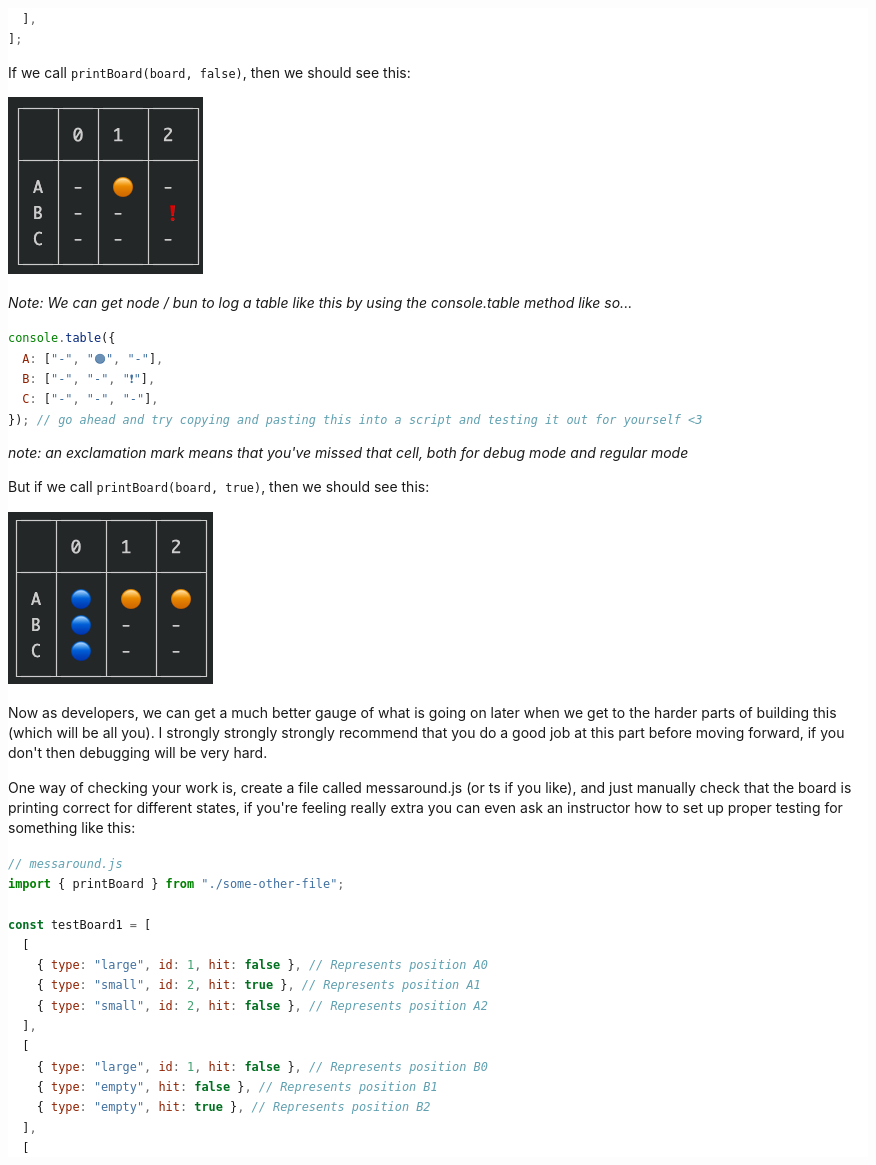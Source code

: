 ```ts
  ],
];
```

If we call `printBoard(board, false)`, then we should see this:

![2nd-guess-3x3.png](./images/2nd-guess-3x3.png)

_Note: We can get node / bun to log a table like this by using the console.table method like so..._

```js
console.table({
  A: ["-", "🟠", "-"],
  B: ["-", "-", "❗"],
  C: ["-", "-", "-"],
}); // go ahead and try copying and pasting this into a script and testing it out for yourself <3
```

_note: an exclamation mark means that you've missed that cell, both for debug mode and regular mode_

But if we call `printBoard(board, true)`, then we should see this:

![revealed-3x3.png](./images/revealed-3x3.png)

Now as developers, we can get a much better gauge of what is going on later when we get to the harder parts of building this (which will be all you). I strongly strongly strongly recommend that you do a good job at this part before moving forward, if you don't then debugging will be very hard.

One way of checking your work is, create a file called messaround.js (or ts if you like), and just manually check that the board is printing correct for different states, if you're feeling really extra you can even ask an instructor how to set up proper testing for something like this:

```js
// messaround.js
import { printBoard } from "./some-other-file";

const testBoard1 = [
  [
    { type: "large", id: 1, hit: false }, // Represents position A0
    { type: "small", id: 2, hit: true }, // Represents position A1
    { type: "small", id: 2, hit: false }, // Represents position A2
  ],
  [
    { type: "large", id: 1, hit: false }, // Represents position B0
    { type: "empty", hit: false }, // Represents position B1
    { type: "empty", hit: true }, // Represents position B2
  ],
  [
```